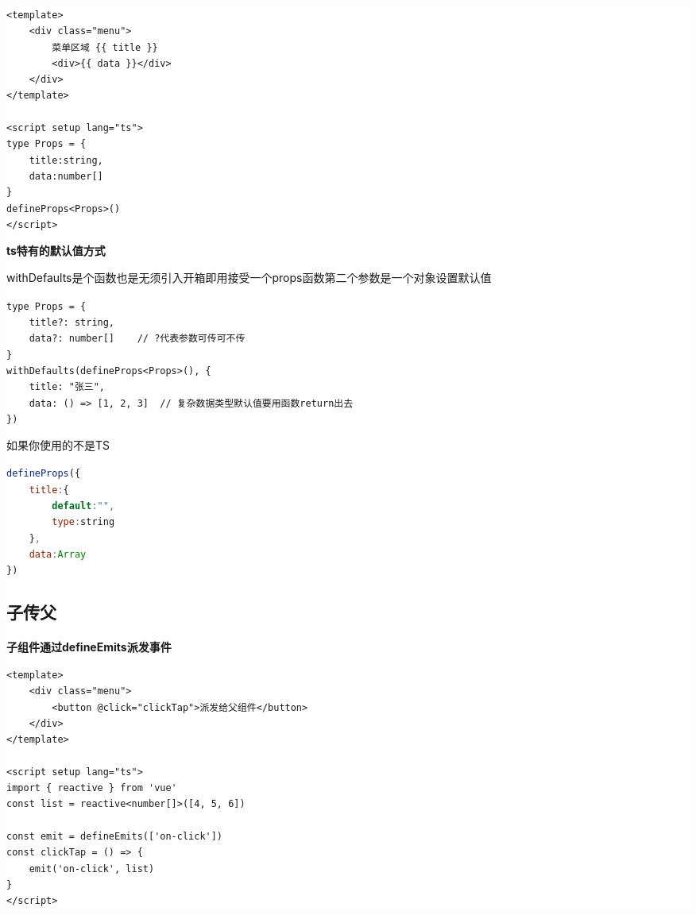 ```vue
<template>
    <div class="menu">
        菜单区域 {{ title }}
        <div>{{ data }}</div>
    </div>
</template>
 
<script setup lang="ts">
type Props = {
    title:string,
    data:number[]
}
defineProps<Props>()
</script>
```

**ts特有的默认值方式**

withDefaults是个函数也是无须引入开箱即用接受一个props函数第二个参数是一个对象设置默认值

```tsx
type Props = {
    title?: string,
    data?: number[]    // ?代表参数可传可不传
}
withDefaults(defineProps<Props>(), {
    title: "张三",
    data: () => [1, 2, 3]  // 复杂数据类型默认值要用函数return出去
})
```

如果你使用的不是TS

```js
defineProps({
    title:{
        default:"",
        type:string
    },
    data:Array
})
```

## 子传父

**子组件通过defineEmits派发事件**

```vue
<template>
    <div class="menu">
        <button @click="clickTap">派发给父组件</button>
    </div>
</template>
 
<script setup lang="ts">
import { reactive } from 'vue'
const list = reactive<number[]>([4, 5, 6])
 
const emit = defineEmits(['on-click'])
const clickTap = () => {
    emit('on-click', list)
}
</script>
```

